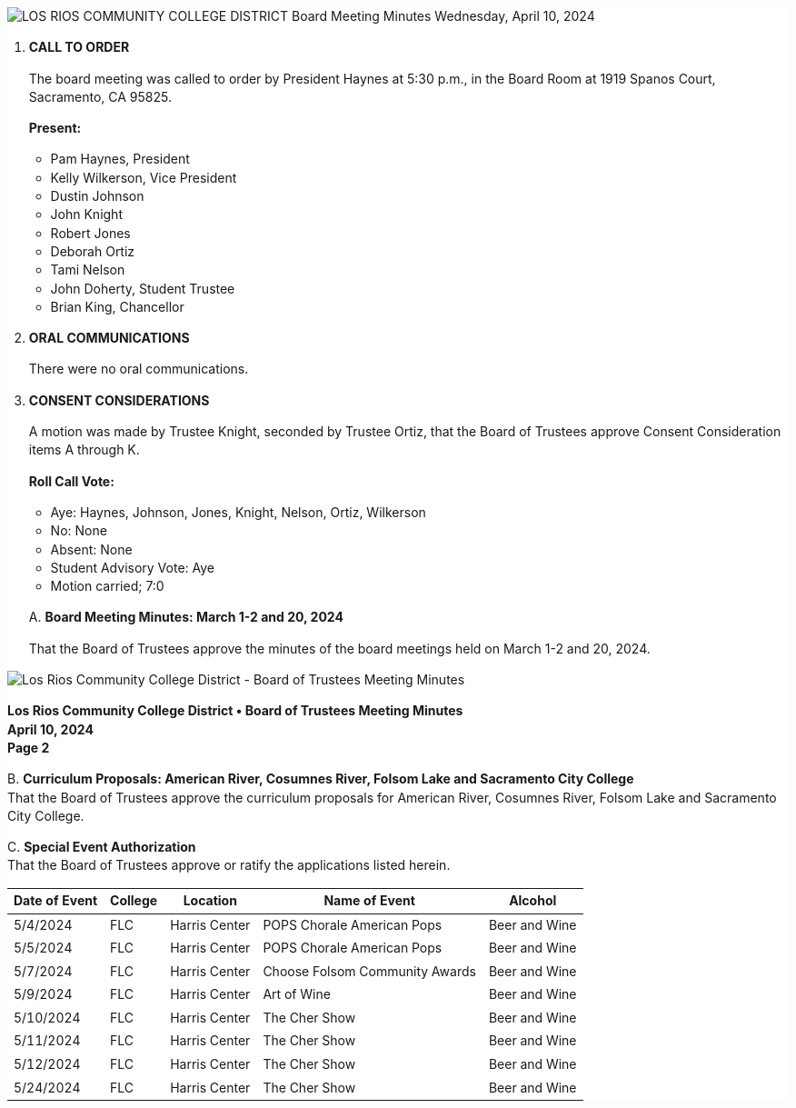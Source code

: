 ![LOS RIOS COMMUNITY COLLEGE DISTRICT Board Meeting Minutes Wednesday, April 10, 2024](https://via.placeholder.com/768x993.png?text=LOS+RIOS+COMMUNITY+COLLEGE+DISTRICT+Board+Meeting+Minutes+Wednesday,+April+10,+2024)

1. **CALL TO ORDER**

   The board meeting was called to order by President Haynes at 5:30 p.m., in the Board Room at 1919 Spanos Court, Sacramento, CA 95825.

   **Present:**
   - Pam Haynes, President
   - Kelly Wilkerson, Vice President
   - Dustin Johnson
   - John Knight
   - Robert Jones
   - Deborah Ortiz
   - Tami Nelson
   - John Doherty, Student Trustee
   - Brian King, Chancellor

2. **ORAL COMMUNICATIONS**

   There were no oral communications.

3. **CONSENT CONSIDERATIONS**

   A motion was made by Trustee Knight, seconded by Trustee Ortiz, that the Board of Trustees approve Consent Consideration items A through K.

   **Roll Call Vote:**
   - Aye: Haynes, Johnson, Jones, Knight, Nelson, Ortiz, Wilkerson
   - No: None
   - Absent: None
   - Student Advisory Vote: Aye
   - Motion carried; 7:0

   A. **Board Meeting Minutes: March 1-2 and 20, 2024**

   That the Board of Trustees approve the minutes of the board meetings held on March 1-2 and 20, 2024.

![Los Rios Community College District - Board of Trustees Meeting Minutes](https://via.placeholder.com/768x993.png?text=Los+Rios+Community+College+District+Board+of+Trustees+Meeting+Minutes)

**Los Rios Community College District • Board of Trustees Meeting Minutes**  
**April 10, 2024**  
**Page 2**

B. **Curriculum Proposals: American River, Cosumnes River, Folsom Lake and Sacramento City College**  
That the Board of Trustees approve the curriculum proposals for American River, Cosumnes River, Folsom Lake and Sacramento City College.

C. **Special Event Authorization**  
That the Board of Trustees approve or ratify the applications listed herein.

| Date of Event | College | Location      | Name of Event                  | Alcohol     |
|---------------|---------|---------------|--------------------------------|-------------|
| 5/4/2024      | FLC     | Harris Center | POPS Chorale American Pops     | Beer and Wine |
| 5/5/2024      | FLC     | Harris Center | POPS Chorale American Pops     | Beer and Wine |
| 5/7/2024      | FLC     | Harris Center | Choose Folsom Community Awards | Beer and Wine |
| 5/9/2024      | FLC     | Harris Center | Art of Wine                   | Beer and Wine |
| 5/10/2024     | FLC     | Harris Center | The Cher Show                 | Beer and Wine |
| 5/11/2024     | FLC     | Harris Center | The Cher Show                 | Beer and Wine |
| 5/12/2024     | FLC     | Harris Center | The Cher Show                 | Beer and Wine |
| 5/24/2024     | FLC     | Harris Center | The Cher Show                 | Beer and Wine |